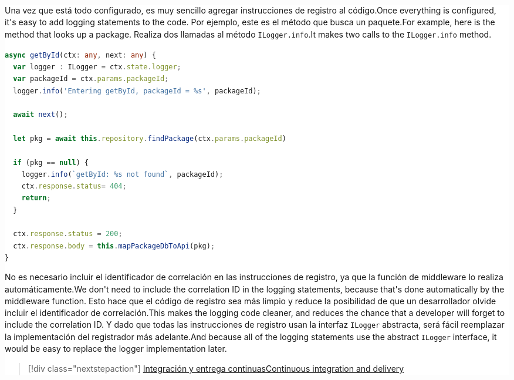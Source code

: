 <span data-ttu-id="b3896-275">Una vez que está todo configurado, es muy sencillo agregar instrucciones de registro al código.</span><span class="sxs-lookup"><span data-stu-id="b3896-275">Once everything is configured, it's easy to add logging statements to the code.</span></span> <span data-ttu-id="b3896-276">Por ejemplo, este es el método que busca un paquete.</span><span class="sxs-lookup"><span data-stu-id="b3896-276">For example, here is the method that looks up a package.</span></span> <span data-ttu-id="b3896-277">Realiza dos llamadas al método `ILogger.info`.</span><span class="sxs-lookup"><span data-stu-id="b3896-277">It makes two calls to the `ILogger.info` method.</span></span>

```ts
async getById(ctx: any, next: any) {
  var logger : ILogger = ctx.state.logger;
  var packageId = ctx.params.packageId;
  logger.info('Entering getById, packageId = %s', packageId);

  await next();

  let pkg = await this.repository.findPackage(ctx.params.packageId)

  if (pkg == null) {
    logger.info(`getById: %s not found`, packageId);
    ctx.response.status= 404;
    return;
  }

  ctx.response.status = 200;
  ctx.response.body = this.mapPackageDbToApi(pkg);
}
```

<span data-ttu-id="b3896-278">No es necesario incluir el identificador de correlación en las instrucciones de registro, ya que la función de middleware lo realiza automáticamente.</span><span class="sxs-lookup"><span data-stu-id="b3896-278">We don't need to include the correlation ID in the logging statements, because that's done automatically by the middleware function.</span></span> <span data-ttu-id="b3896-279">Esto hace que el código de registro sea más limpio y reduce la posibilidad de que un desarrollador olvide incluir el identificador de correlación.</span><span class="sxs-lookup"><span data-stu-id="b3896-279">This makes the logging code cleaner, and reduces the chance that a developer will forget to include the correlation ID.</span></span> <span data-ttu-id="b3896-280">Y dado que todas las instrucciones de registro usan la interfaz `ILogger` abstracta, será fácil reemplazar la implementación del registrador más adelante.</span><span class="sxs-lookup"><span data-stu-id="b3896-280">And because all of the logging statements use the abstract `ILogger` interface, it would be easy to replace the logger implementation later.</span></span>

> [!div class="nextstepaction"]
> [<span data-ttu-id="b3896-281">Integración y entrega continuas</span><span class="sxs-lookup"><span data-stu-id="b3896-281">Continuous integration and delivery</span></span>](./ci-cd.md)



[app-insights]: /azure/application-insights/app-insights-overview
[heapster]: https://github.com/kubernetes/heapster
[kube-state-metrics]: https://github.com/kubernetes/kube-state-metrics
[k8s-to-oms]: /azure/container-service/kubernetes/container-service-kubernetes-oms
[log-analytics]: /azure/log-analytics/
